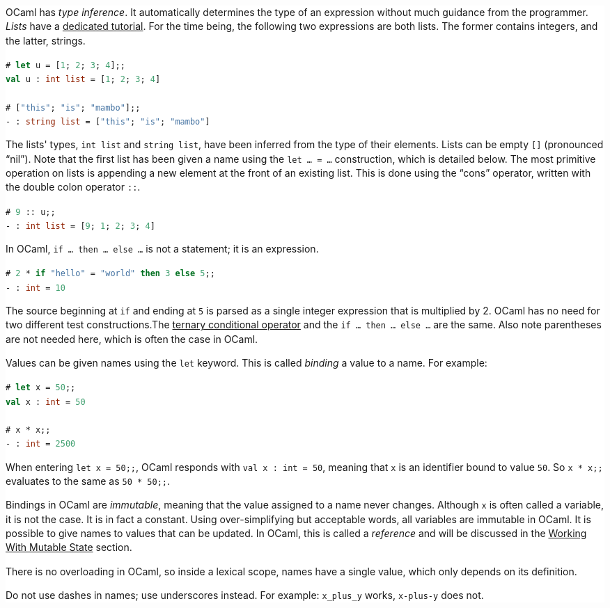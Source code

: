 OCaml has _type inference_. It automatically determines the type of an expression without much guidance from the programmer. _Lists_ have a [dedicated tutorial](/docs/lists). For the time being, the following two expressions are both lists. The former contains integers, and the latter, strings.
```ocaml
# let u = [1; 2; 3; 4];;
val u : int list = [1; 2; 3; 4]

# ["this"; "is"; "mambo"];;
- : string list = ["this"; "is"; "mambo"]
```

The lists' types, `int list` and `string list`, have been inferred from the type of their elements. Lists can be empty `[]` (pronounced “nil”). Note that the first list has been given a name using the `let … = …` construction, which is detailed below. The most primitive operation on lists is appending a new element at the front of an existing list. This is done using the “cons” operator, written with the double colon operator `::`.
```ocaml
# 9 :: u;;
- : int list = [9; 1; 2; 3; 4]
```

In OCaml, `if … then … else …` is not a statement; it is an expression.
```ocaml
# 2 * if "hello" = "world" then 3 else 5;;
- : int = 10
```

The source beginning at `if` and ending at `5` is parsed as a single integer expression that is multiplied by 2. OCaml has no need for two different test constructions.The [ternary conditional operator](https://en.wikipedia.org/wiki/Ternary_conditional_operator) and the `if … then … else …` are the same. Also note parentheses are not needed here, which is often the case in OCaml.

Values can be given names using the `let` keyword. This is called *binding* a value to a name. For example:
```ocaml
# let x = 50;;
val x : int = 50

# x * x;;
- : int = 2500
```

When entering `let x = 50;;`, OCaml responds with `val x : int = 50`, meaning that `x` is an identifier bound to value `50`. So `x * x;;` evaluates to the same as `50 * 50;;`.

Bindings in OCaml are *immutable*, meaning that the value assigned to a name never changes. Although `x` is often called a variable, it is not the case. It is in fact a constant. Using over-simplifying but acceptable words, all variables are immutable in OCaml. It is possible to give names to values that can be updated. In OCaml, this is called a _reference_ and will be discussed in the [Working With Mutable State](/docs/tour-of-ocaml#working-with-mutable-state) section.

There is no overloading in OCaml, so inside a lexical scope, names have a single value, which only depends on its definition.

Do not use dashes in names; use underscores instead. For example: `x_plus_y` works, `x-plus-y` does not.
